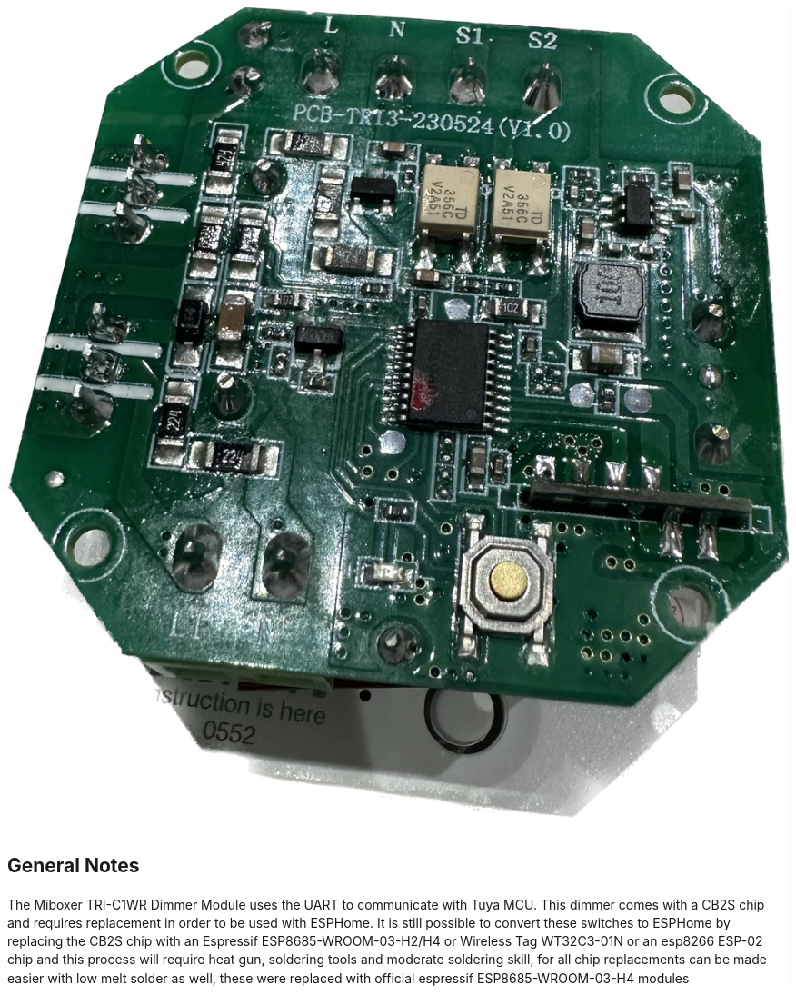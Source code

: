 ![PCB Bottom](miboxer-tri-c1wr-pcb-bottom.jpg "PCB Bottom")

## General Notes

The Miboxer TRI-C1WR Dimmer Module uses the UART to communicate with Tuya MCU. This dimmer comes with a CB2S chip and
requires replacement in order to be used with ESPHome.
It is still possible to convert these switches to ESPHome by replacing the CB2S chip with an Espressif
ESP8685-WROOM-03-H2/H4 or Wireless Tag WT32C3-01N or an esp8266 ESP-02 chip and this process will require heat gun,
soldering tools and moderate soldering skill, for all chip replacements can be made easier with low melt solder as well,
these were replaced with official espressif ESP8685-WROOM-03-H4 modules
